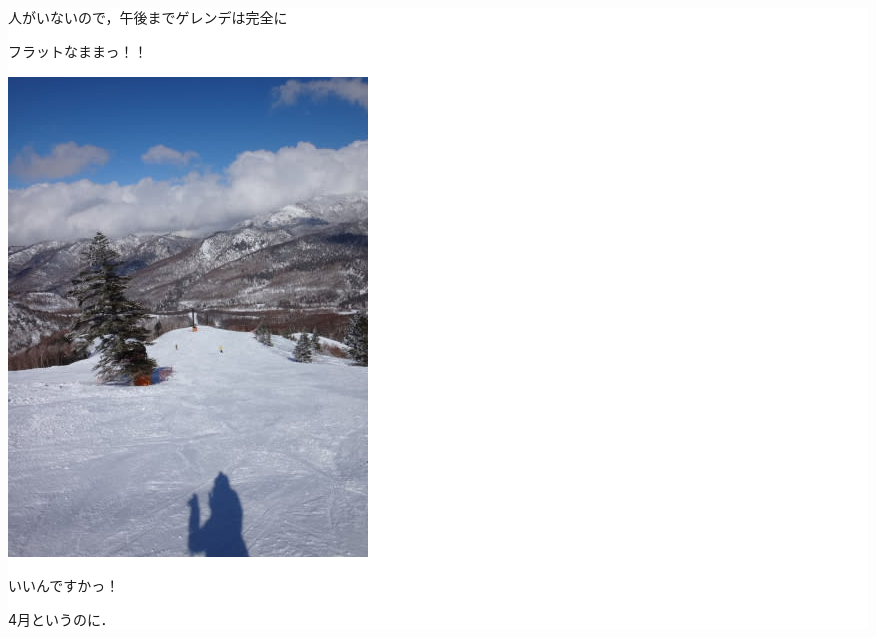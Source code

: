 


人がいないので，午後までゲレンデは完全に


フラットなままっ！！




![e8ea972883e8bbbc723a2032a8dacb5d.jpg](images/e8ea972883e8bbbc723a2032a8dacb5d.jpg)




いいんですかっ！


4月というのに．



